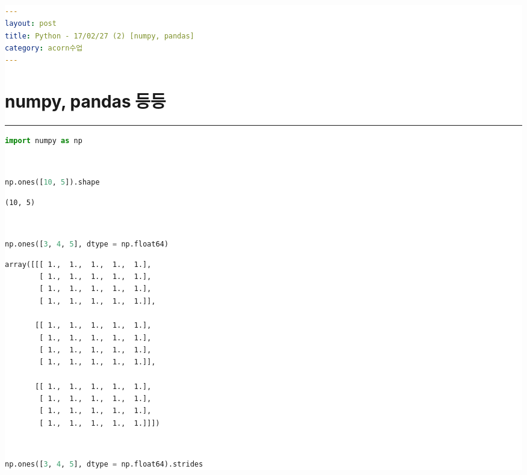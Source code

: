 ```yaml
---
layout: post
title: Python - 17/02/27 (2) [numpy, pandas]
category: acorn수업
---
```


# numpy, pandas 등등

---

```python
import numpy as np
```

<br>

```python
np.ones([10, 5]).shape
```




    (10, 5)


<br>

```python
np.ones([3, 4, 5], dtype = np.float64)
```




    array([[[ 1.,  1.,  1.,  1.,  1.],
            [ 1.,  1.,  1.,  1.,  1.],
            [ 1.,  1.,  1.,  1.,  1.],
            [ 1.,  1.,  1.,  1.,  1.]],

           [[ 1.,  1.,  1.,  1.,  1.],
            [ 1.,  1.,  1.,  1.,  1.],
            [ 1.,  1.,  1.,  1.,  1.],
            [ 1.,  1.,  1.,  1.,  1.]],

           [[ 1.,  1.,  1.,  1.,  1.],
            [ 1.,  1.,  1.,  1.,  1.],
            [ 1.,  1.,  1.,  1.,  1.],
            [ 1.,  1.,  1.,  1.,  1.]]])


<br>

```python
np.ones([3, 4, 5], dtype = np.float64).strides
```



